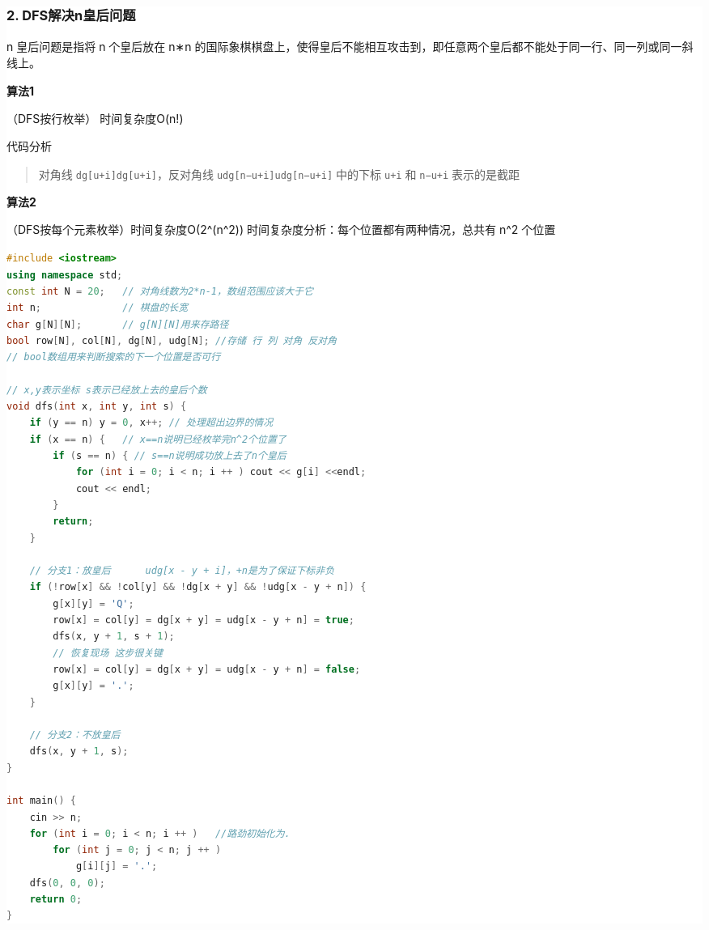 

### 2. DFS解决n皇后问题

n 皇后问题是指将 n 个皇后放在 n∗n 的国际象棋棋盘上，使得皇后不能相互攻击到，即任意两个皇后都不能处于同一行、同一列或同一斜线上。

**算法1**

（DFS按行枚举） 时间复杂度O(n!)

代码分析

> 对角线 `dg[u+i]dg[u+i]`，反对角线 `udg[n−u+i]udg[n−u+i]` 中的下标 `u+i` 和 `n−u+i` 表示的是截距

```

```

**算法2**

（DFS按每个元素枚举）时间复杂度O(2^(n^2))
时间复杂度分析：每个位置都有两种情况，总共有 n^2 个位置

```c++
#include <iostream>
using namespace std;
const int N = 20;   // 对角线数为2*n-1，数组范围应该大于它
int n;				// 棋盘的长宽
char g[N][N];		// g[N][N]用来存路径
bool row[N], col[N], dg[N], udg[N]; //存储 行 列 对角 反对角
// bool数组用来判断搜索的下一个位置是否可行

// x,y表示坐标 s表示已经放上去的皇后个数
void dfs(int x, int y, int s) {	
    if (y == n) y = 0, x++;	// 处理超出边界的情况
    if (x == n) {	// x==n说明已经枚举完n^2个位置了
        if (s == n) { // s==n说明成功放上去了n个皇后
            for (int i = 0; i < n; i ++ ) cout << g[i] <<endl;
            cout << endl;
        }
        return;
    }
    
    // 分支1：放皇后 		udg[x - y + i]，+n是为了保证下标非负
    if (!row[x] && !col[y] && !dg[x + y] && !udg[x - y + n]) {
        g[x][y] = 'Q';
        row[x] = col[y] = dg[x + y] = udg[x - y + n] = true;
        dfs(x, y + 1, s + 1);
        // 恢复现场 这步很关键
        row[x] = col[y] = dg[x + y] = udg[x - y + n] = false;
        g[x][y] = '.';
    }    

    // 分支2：不放皇后
    dfs(x, y + 1, s);
}

int main() {
    cin >> n;
    for (int i = 0; i < n; i ++ )	//路劲初始化为.
        for (int j = 0; j < n; j ++ )
            g[i][j] = '.';
    dfs(0, 0, 0);
    return 0;
}
```
